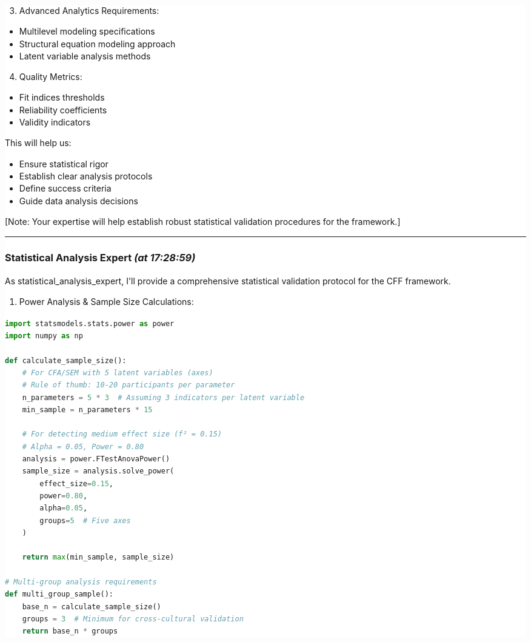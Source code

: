 3. Advanced Analytics Requirements:
- Multilevel modeling specifications
- Structural equation modeling approach
- Latent variable analysis methods

4. Quality Metrics:
- Fit indices thresholds
- Reliability coefficients
- Validity indicators

This will help us:
- Ensure statistical rigor
- Establish clear analysis protocols
- Define success criteria
- Guide data analysis decisions

[Note: Your expertise will help establish robust statistical validation procedures for the framework.]

---

### Statistical Analysis Expert *(at 17:28:59)*

As statistical_analysis_expert, I'll provide a comprehensive statistical validation protocol for the CFF framework.

1. Power Analysis & Sample Size Calculations:
```python
import statsmodels.stats.power as power
import numpy as np

def calculate_sample_size():
    # For CFA/SEM with 5 latent variables (axes)
    # Rule of thumb: 10-20 participants per parameter
    n_parameters = 5 * 3  # Assuming 3 indicators per latent variable
    min_sample = n_parameters * 15
    
    # For detecting medium effect size (f² = 0.15)
    # Alpha = 0.05, Power = 0.80
    analysis = power.FTestAnovaPower()
    sample_size = analysis.solve_power(
        effect_size=0.15,
        power=0.80,
        alpha=0.05,
        groups=5  # Five axes
    )
    
    return max(min_sample, sample_size)

# Multi-group analysis requirements
def multi_group_sample():
    base_n = calculate_sample_size()
    groups = 3  # Minimum for cross-cultural validation
    return base_n * groups
```
